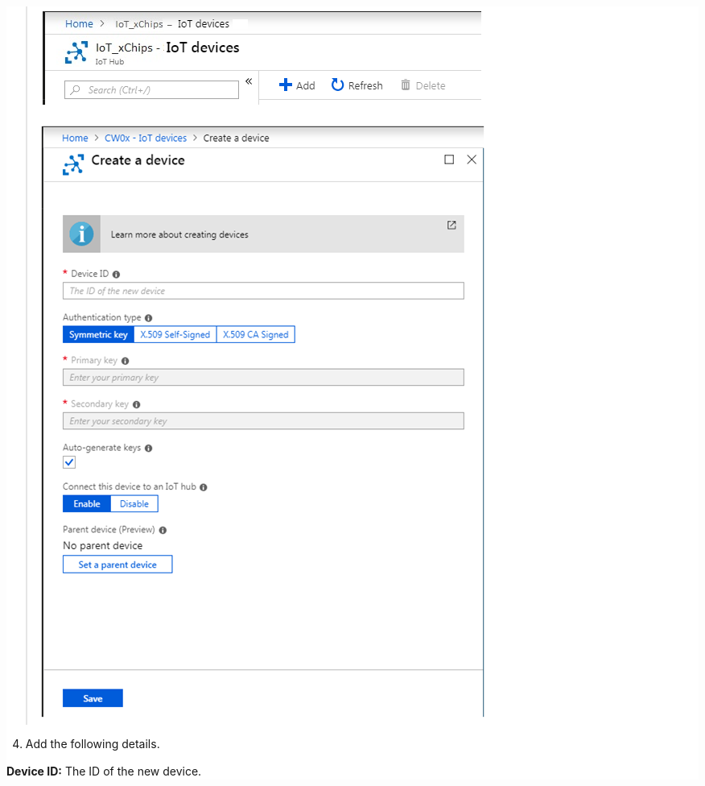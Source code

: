> ![azure_iotdevices_explorer.png](media/iot-hub-xinabox-cw02-wifi-xchip-zerynth-get-started/azure_iotdevices_explorer.png)
>
> ![azure_iotdevices_createdevice.png](media/iot-hub-xinabox-cw02-wifi-xchip-zerynth-get-started/azure_iotdevices_createdevice.png)

4.  Add the following details.

**Device ID:** The ID of the new device.
